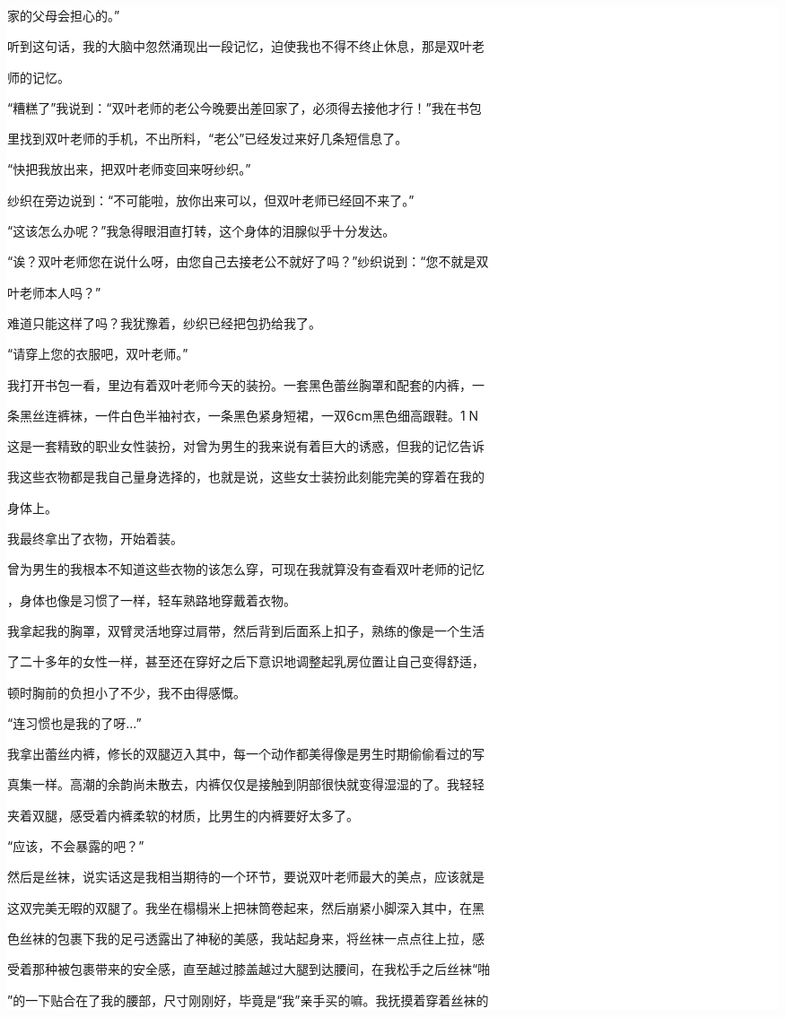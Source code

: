 家的父母会担心的。”

听到这句话，我的大脑中忽然涌现出一段记忆，迫使我也不得不终止休息，那是双叶老

师的记忆。

“糟糕了”我说到：“双叶老师的老公今晚要出差回家了，必须得去接他才行！”我在书包

里找到双叶老师的手机，不出所料，“老公”已经发过来好几条短信息了。

“快把我放出来，把双叶老师变回来呀纱织。”

纱织在旁边说到：“不可能啦，放你出来可以，但双叶老师已经回不来了。”

“这该怎么办呢？”我急得眼泪直打转，这个身体的泪腺似乎十分发达。

“诶？双叶老师您在说什么呀，由您自己去接老公不就好了吗？”纱织说到：“您不就是双

叶老师本人吗？”

难道只能这样了吗？我犹豫着，纱织已经把包扔给我了。

“请穿上您的衣服吧，双叶老师。”

我打开书包一看，里边有着双叶老师今天的装扮。一套黑色蕾丝胸罩和配套的内裤，一

条黑丝连裤袜，一件白色半袖衬衣，一条黑色紧身短裙，一双6cm黑色细高跟鞋。1 N

这是一套精致的职业女性装扮，对曾为男生的我来说有着巨大的诱惑，但我的记忆告诉

我这些衣物都是我自己量身选择的，也就是说，这些女士装扮此刻能完美的穿着在我的

身体上。

我最终拿出了衣物，开始着装。

曾为男生的我根本不知道这些衣物的该怎么穿，可现在我就算没有查看双叶老师的记忆

，身体也像是习惯了一样，轻车熟路地穿戴着衣物。

我拿起我的胸罩，双臂灵活地穿过肩带，然后背到后面系上扣子，熟练的像是一个生活

了二十多年的女性一样，甚至还在穿好之后下意识地调整起乳房位置让自己变得舒适，

顿时胸前的负担小了不少，我不由得感慨。

“连习惯也是我的了呀...”

我拿出蕾丝内裤，修长的双腿迈入其中，每一个动作都美得像是男生时期偷偷看过的写

真集一样。高潮的余韵尚未散去，内裤仅仅是接触到阴部很快就变得湿湿的了。我轻轻

夹着双腿，感受着内裤柔软的材质，比男生的内裤要好太多了。

“应该，不会暴露的吧？”

然后是丝袜，说实话这是我相当期待的一个环节，要说双叶老师最大的美点，应该就是

这双完美无暇的双腿了。我坐在榻榻米上把袜筒卷起来，然后崩紧小脚深入其中，在黑

色丝袜的包裹下我的足弓透露出了神秘的美感，我站起身来，将丝袜一点点往上拉，感

受着那种被包裹带来的安全感，直至越过膝盖越过大腿到达腰间，在我松手之后丝袜“啪

”的一下贴合在了我的腰部，尺寸刚刚好，毕竟是“我”亲手买的嘛。我抚摸着穿着丝袜的
